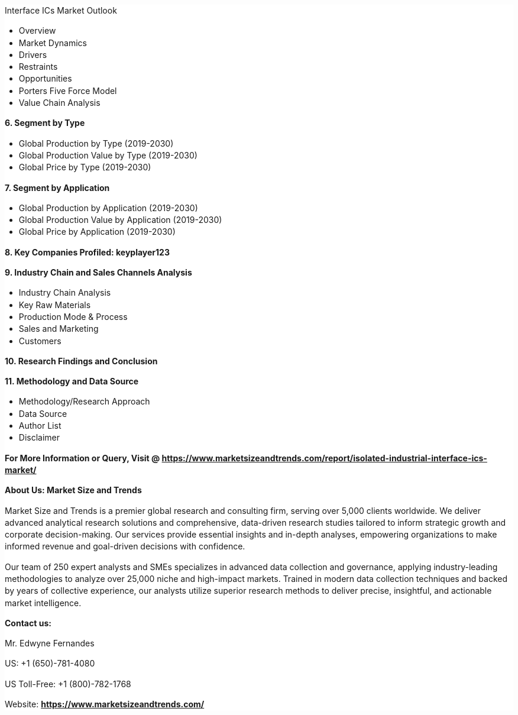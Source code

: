 Interface ICs Market Outlook</strong></p><ul><li>Overview</li><li>Market Dynamics</li><li>Drivers</li><li>Restraints</li><li>Opportunities</li><li>Porters Five Force Model</li><li>Value Chain Analysis&nbsp;</li></ul><p><strong>6. Segment by Type</strong></p><ul><li>Global Production by Type (2019-2030)</li><li>Global Production Value by Type (2019-2030)</li><li>Global Price by Type (2019-2030)</li></ul><p><strong>7. Segment by Application</strong></p><ul><li>Global Production by Application (2019-2030)</li><li>Global Production Value by Application (2019-2030)</li><li>Global Price by Application (2019-2030)</li></ul><p><strong>8. Key Companies Profiled: keyplayer123</strong></p><p><strong>9. Industry Chain and Sales Channels Analysis</strong></p><ul><li>Industry Chain Analysis</li><li>Key Raw Materials</li><li>Production Mode &amp; Process</li><li>Sales and Marketing</li><li>Customers</li></ul><p><strong>10. Research Findings and Conclusion</strong></p><p><strong>11. Methodology and Data Source</strong></p><ul><li>Methodology/Research Approach</li><li>Data Source</li><li>Author List</li><li>Disclaimer</li></ul></p><p><strong>For More Information or Query, Visit @ <a href="https://www.marketsizeandtrends.com/report/isolated-industrial-interface-ics-market/">https://www.marketsizeandtrends.com/report/isolated-industrial-interface-ics-market/</a></strong></p><p><strong>About Us: Market Size and Trends</strong></p><p>Market Size and Trends is a premier global research and consulting firm, serving over 5,000 clients worldwide. We deliver advanced analytical research solutions and comprehensive, data-driven research studies tailored to inform strategic growth and corporate decision-making. Our services provide essential insights and in-depth analyses, empowering organizations to make informed revenue and goal-driven decisions with confidence.</p><p>Our team of 250 expert analysts and SMEs specializes in advanced data collection and governance, applying industry-leading methodologies to analyze over 25,000 niche and high-impact markets. Trained in modern data collection techniques and backed by years of collective experience, our analysts utilize superior research methods to deliver precise, insightful, and actionable market intelligence.</p><p><strong>Contact us:</strong></p><p>Mr. Edwyne Fernandes</p><p>US: +1 (650)-781-4080</p><p>US Toll-Free: +1 (800)-782-1768</p><p>Website: <strong><a href="https://www.marketsizeandtrends.com/">https://www.marketsizeandtrends.com/</a></strong></p>
